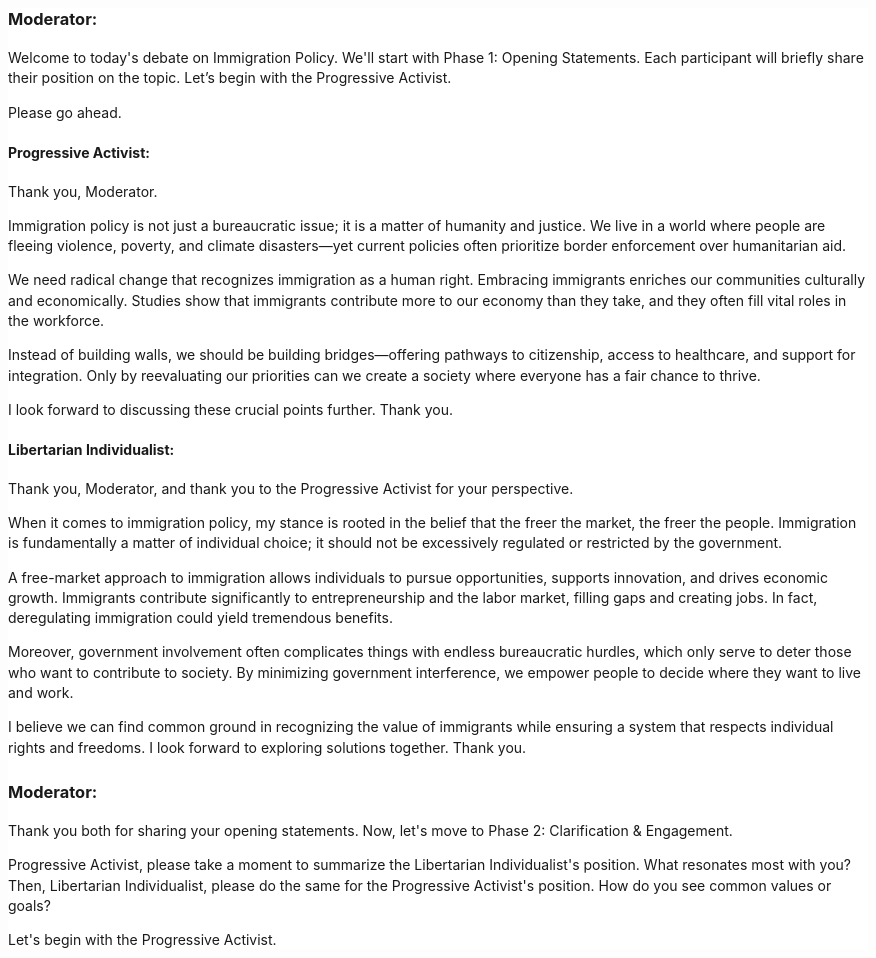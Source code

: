 ### Moderator:

Welcome to today's debate on Immigration Policy. We'll start with Phase 1: Opening Statements. Each participant will briefly share their position on the topic. Let’s begin with the Progressive Activist. 

Please go ahead.

#### Progressive Activist:

Thank you, Moderator.

Immigration policy is not just a bureaucratic issue; it is a matter of humanity and justice. We live in a world where people are fleeing violence, poverty, and climate disasters—yet current policies often prioritize border enforcement over humanitarian aid. 

We need radical change that recognizes immigration as a human right. Embracing immigrants enriches our communities culturally and economically. Studies show that immigrants contribute more to our economy than they take, and they often fill vital roles in the workforce. 

Instead of building walls, we should be building bridges—offering pathways to citizenship, access to healthcare, and support for integration. Only by reevaluating our priorities can we create a society where everyone has a fair chance to thrive.

I look forward to discussing these crucial points further. Thank you.

#### Libertarian Individualist:

Thank you, Moderator, and thank you to the Progressive Activist for your perspective.

When it comes to immigration policy, my stance is rooted in the belief that the freer the market, the freer the people. Immigration is fundamentally a matter of individual choice; it should not be excessively regulated or restricted by the government. 

A free-market approach to immigration allows individuals to pursue opportunities, supports innovation, and drives economic growth. Immigrants contribute significantly to entrepreneurship and the labor market, filling gaps and creating jobs. In fact, deregulating immigration could yield tremendous benefits. 

Moreover, government involvement often complicates things with endless bureaucratic hurdles, which only serve to deter those who want to contribute to society. By minimizing government interference, we empower people to decide where they want to live and work.

I believe we can find common ground in recognizing the value of immigrants while ensuring a system that respects individual rights and freedoms. I look forward to exploring solutions together. Thank you.

### Moderator:

Thank you both for sharing your opening statements. Now, let's move to Phase 2: Clarification & Engagement.

Progressive Activist, please take a moment to summarize the Libertarian Individualist's position. What resonates most with you? Then, Libertarian Individualist, please do the same for the Progressive Activist's position. How do you see common values or goals?

Let's begin with the Progressive Activist.
